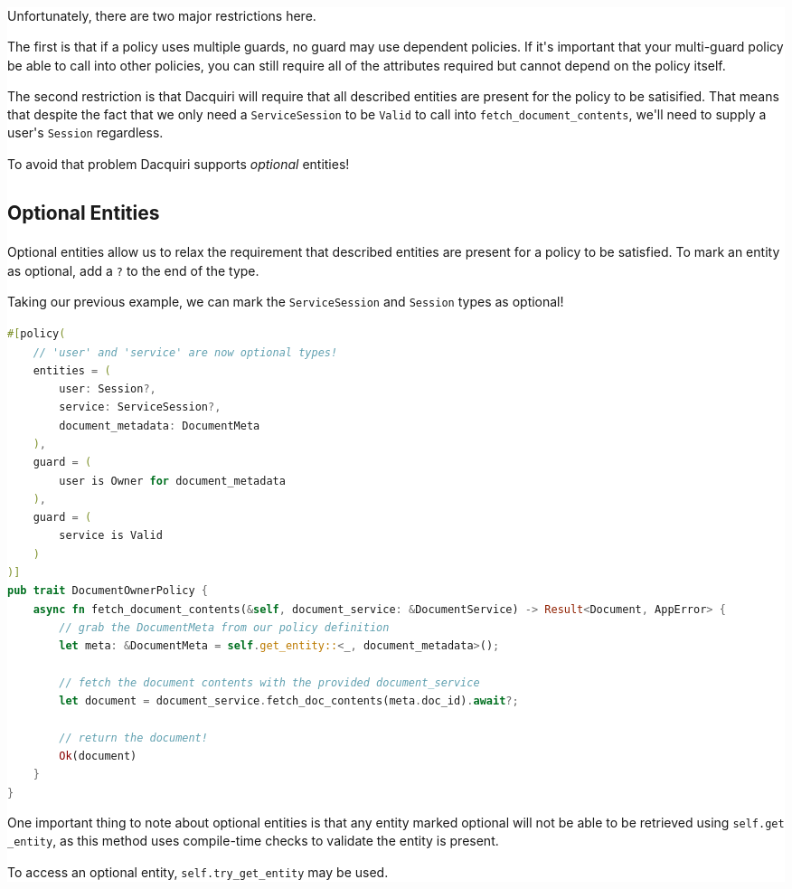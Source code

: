 Unfortunately, there are two major restrictions here.

The first is that if a policy uses multiple guards, no guard may use dependent policies. If it's important that your multi-guard policy be able to call into other policies, you can still require all of the attributes required but cannot depend on the policy itself.

The second restriction is that Dacquiri will require that all described entities are present for the policy to be satisified. That means that despite the fact that we only need a `ServiceSession` to be `Valid` to call into `fetch_document_contents`, we'll need to supply a user's `Session` regardless.

To avoid that problem Dacquiri supports *optional* entities!

## Optional Entities
Optional entities allow us to relax the requirement that described entities are present for a policy to be satisfied. To mark an entity as optional, add a `?` to the end of the type. 

Taking our previous example, we can mark the `ServiceSession` and `Session` types as optional!

```rust 
#[policy(
    // 'user' and 'service' are now optional types!
    entities = (
        user: Session?,
        service: ServiceSession?,
        document_metadata: DocumentMeta
    ),
    guard = (
        user is Owner for document_metadata
    ),
    guard = (
        service is Valid
    )
)]
pub trait DocumentOwnerPolicy {
    async fn fetch_document_contents(&self, document_service: &DocumentService) -> Result<Document, AppError> {
        // grab the DocumentMeta from our policy definition
        let meta: &DocumentMeta = self.get_entity::<_, document_metadata>();

        // fetch the document contents with the provided document_service
        let document = document_service.fetch_doc_contents(meta.doc_id).await?;

        // return the document!
        Ok(document)
    }
}
```

One important thing to note about optional entities is that any entity marked optional will not be able to be retrieved using `self.get_entity`, as this method uses compile-time checks to validate the entity is present. 

To access an optional entity, `self.try_get_entity` may be used. 
